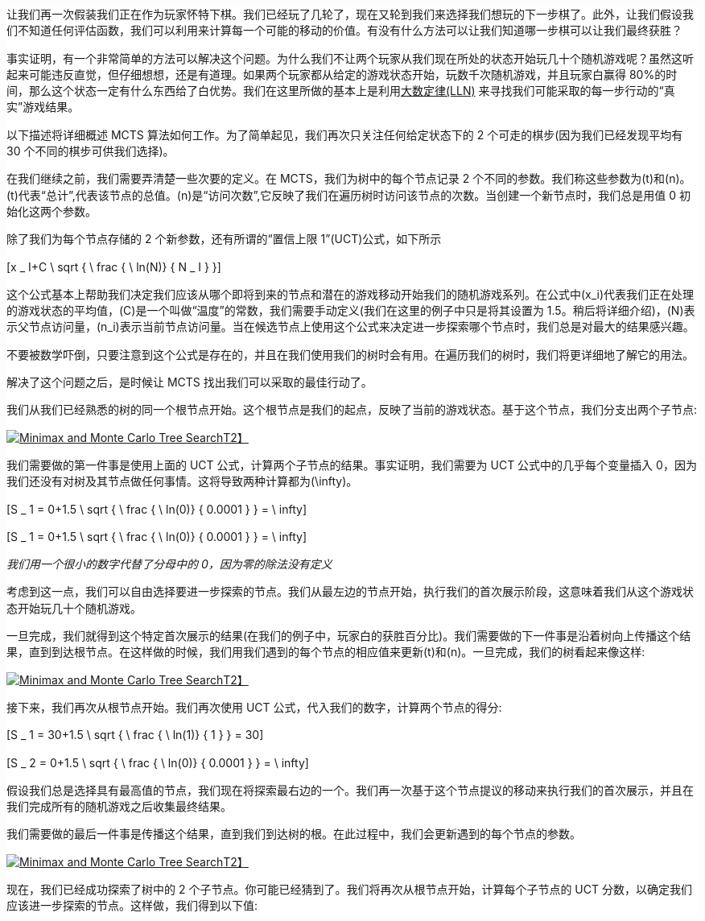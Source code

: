 让我们再一次假装我们正在作为玩家怀特下棋。我们已经玩了几轮了，现在又轮到我们来选择我们想玩的下一步棋了。此外，让我们假设我们不知道任何评估函数，我们可以利用来计算每一个可能的移动的价值。有没有什么方法可以让我们知道哪一步棋可以让我们最终获胜？

事实证明，有一个非常简单的方法可以解决这个问题。为什么我们不让两个玩家从我们现在所处的状态开始玩几十个随机游戏呢？虽然这听起来可能违反直觉，但仔细想想，还是有道理。如果两个玩家都从给定的游戏状态开始，玩数千次随机游戏，并且玩家白赢得 80%的时间，那么这个状态一定有什么东西给了白优势。我们在这里所做的基本上是利用[大数定律(LLN)](https://en.wikipedia.org/wiki/Law_of_large_numbers) 来寻找我们可能采取的每一步行动的“真实”游戏结果。

以下描述将详细概述 MCTS 算法如何工作。为了简单起见，我们再次只关注任何给定状态下的 2 个可走的棋步(因为我们已经发现平均有 30 个不同的棋步可供我们选择)。

在我们继续之前，我们需要弄清楚一些次要的定义。在 MCTS，我们为树中的每个节点记录 2 个不同的参数。我们称这些参数为(t)和(n)。(t)代表“总计”,代表该节点的总值。(n)是“访问次数”,它反映了我们在遍历树时访问该节点的次数。当创建一个新节点时，我们总是用值 0 初始化这两个参数。

除了我们为每个节点存储的 2 个新参数，还有所谓的“置信上限 1”(UCT)公式，如下所示

[x _ I+C \ sqrt { \ frac { \ ln(N)} { N _ I } }]

这个公式基本上帮助我们决定我们应该从哪个即将到来的节点和潜在的游戏移动开始我们的随机游戏系列。在公式中(x_i)代表我们正在处理的游戏状态的平均值，(C)是一个叫做“温度”的常数，我们需要手动定义(我们在这里的例子中只是将其设置为 1.5。稍后将详细介绍)，(N)表示父节点访问量，(n_i)表示当前节点访问量。当在候选节点上使用这个公式来决定进一步探索哪个节点时，我们总是对最大的结果感兴趣。

不要被数学吓倒，只要注意到这个公式是存在的，并且在我们使用我们的树时会有用。在遍历我们的树时，我们将更详细地了解它的用法。

解决了这个问题之后，是时候让 MCTS 找出我们可以采取的最佳行动了。

我们从我们已经熟悉的树的同一个根节点开始。这个根节点是我们的起点，反映了当前的游戏状态。基于这个节点，我们分支出两个子节点:

[![Minimax and Monte Carlo Tree Search](../Images/aa56ad9b7f2b95bd2b6d6904efd80b05.png)T2】](https://res.cloudinary.com/practicaldev/image/fetch/s--Q4dDO2dC--/c_limit%2Cf_auto%2Cfl_progressive%2Cq_auto%2Cw_880/https://philippmuens.com/content/images/2020/01/chess-mcts-1.png)

我们需要做的第一件事是使用上面的 UCT 公式，计算两个子节点的结果。事实证明，我们需要为 UCT 公式中的几乎每个变量插入 0，因为我们还没有对树及其节点做任何事情。这将导致两种计算都为(\infty)。

[S _ 1 = 0+1.5 \ sqrt { \ frac { \ ln(0)} { 0.0001 } } = \ infty]

[S _ 1 = 0+1.5 \ sqrt { \ frac { \ ln(0)} { 0.0001 } } = \ infty]

*我们用一个很小的数字代替了分母中的 0，因为零的除法没有定义*

考虑到这一点，我们可以自由选择要进一步探索的节点。我们从最左边的节点开始，执行我们的首次展示阶段，这意味着我们从这个游戏状态开始玩几十个随机游戏。

一旦完成，我们就得到这个特定首次展示的结果(在我们的例子中，玩家白的获胜百分比)。我们需要做的下一件事是沿着树向上传播这个结果，直到到达根节点。在这样做的时候，我们用我们遇到的每个节点的相应值来更新(t)和(n)。一旦完成，我们的树看起来像这样:

[![Minimax and Monte Carlo Tree Search](../Images/4692c74590e44871c469d4fedbbbd265.png)T2】](https://res.cloudinary.com/practicaldev/image/fetch/s--pEgNK3z3--/c_limit%2Cf_auto%2Cfl_progressive%2Cq_auto%2Cw_880/https://philippmuens.com/content/images/2020/01/chess-mcts-2.png)

接下来，我们再次从根节点开始。我们再次使用 UCT 公式，代入我们的数字，计算两个节点的得分:

[S _ 1 = 30+1.5 \ sqrt { \ frac { \ ln(1)} { 1 } } = 30]

[S _ 2 = 0+1.5 \ sqrt { \ frac { \ ln(0)} { 0.0001 } } = \ infty]

假设我们总是选择具有最高值的节点，我们现在将探索最右边的一个。我们再一次基于这个节点提议的移动来执行我们的首次展示，并且在我们完成所有的随机游戏之后收集最终结果。

我们需要做的最后一件事是传播这个结果，直到我们到达树的根。在此过程中，我们会更新遇到的每个节点的参数。

[![Minimax and Monte Carlo Tree Search](../Images/0e4a2398c3d5180fb97d9d243e851f44.png)T2】](https://res.cloudinary.com/practicaldev/image/fetch/s--SH_xnxV9--/c_limit%2Cf_auto%2Cfl_progressive%2Cq_auto%2Cw_880/https://philippmuens.com/content/images/2020/01/chess-mcts-3.png)

现在，我们已经成功探索了树中的 2 个子节点。你可能已经猜到了。我们将再次从根节点开始，计算每个子节点的 UCT 分数，以确定我们应该进一步探索的节点。这样做，我们得到以下值:
